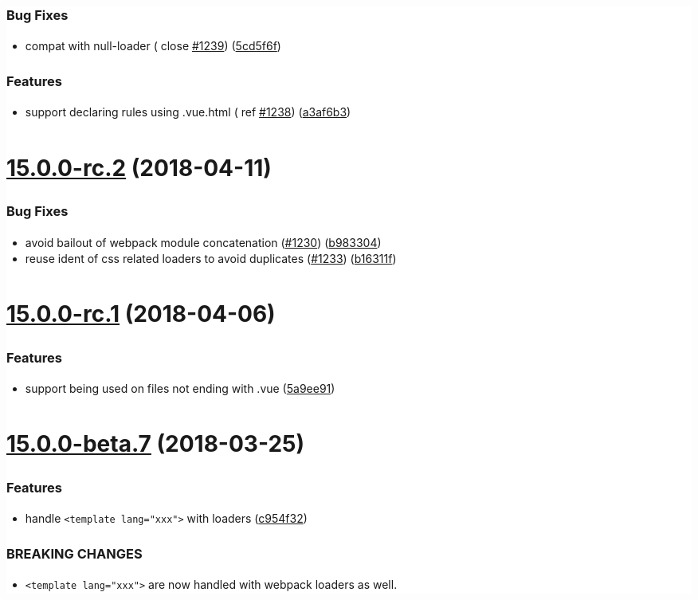 ### Bug Fixes

* compat with null-loader (
  close [#1239](https://github.com/vuejs/vue-loader/issues/1239)) ([5cd5f6f](https://github.com/vuejs/vue-loader/commit/5cd5f6f))

### Features

* support declaring rules using .vue.html (
  ref [#1238](https://github.com/vuejs/vue-loader/issues/1238)) ([a3af6b3](https://github.com/vuejs/vue-loader/commit/a3af6b3))

<a name="15.0.0-rc.2"></a>

# [15.0.0-rc.2](https://github.com/vuejs/vue-loader/compare/v15.0.0-rc.1...v15.0.0-rc.2) (2018-04-11)

### Bug Fixes

* avoid bailout of webpack module
  concatenation ([#1230](https://github.com/vuejs/vue-loader/issues/1230)) ([b983304](https://github.com/vuejs/vue-loader/commit/b983304))
* reuse ident of css related loaders to avoid
  duplicates ([#1233](https://github.com/vuejs/vue-loader/issues/1233)) ([b16311f](https://github.com/vuejs/vue-loader/commit/b16311f))

<a name="15.0.0-rc.1"></a>

# [15.0.0-rc.1](https://github.com/vuejs/vue-loader/compare/v15.0.0-beta.7...v15.0.0-rc.1) (2018-04-06)

### Features

* support being used on files not ending with .vue ([5a9ee91](https://github.com/vuejs/vue-loader/commit/5a9ee91))

<a name="15.0.0-beta.7"></a>

# [15.0.0-beta.7](https://github.com/vuejs/vue-loader/compare/v15.0.0-beta.6...v15.0.0-beta.7) (2018-03-25)

### Features

* handle `<template lang="xxx">` with loaders ([c954f32](https://github.com/vuejs/vue-loader/commit/c954f32))

### BREAKING CHANGES

* `<template lang="xxx">` are now handled with webpack loaders as well.
